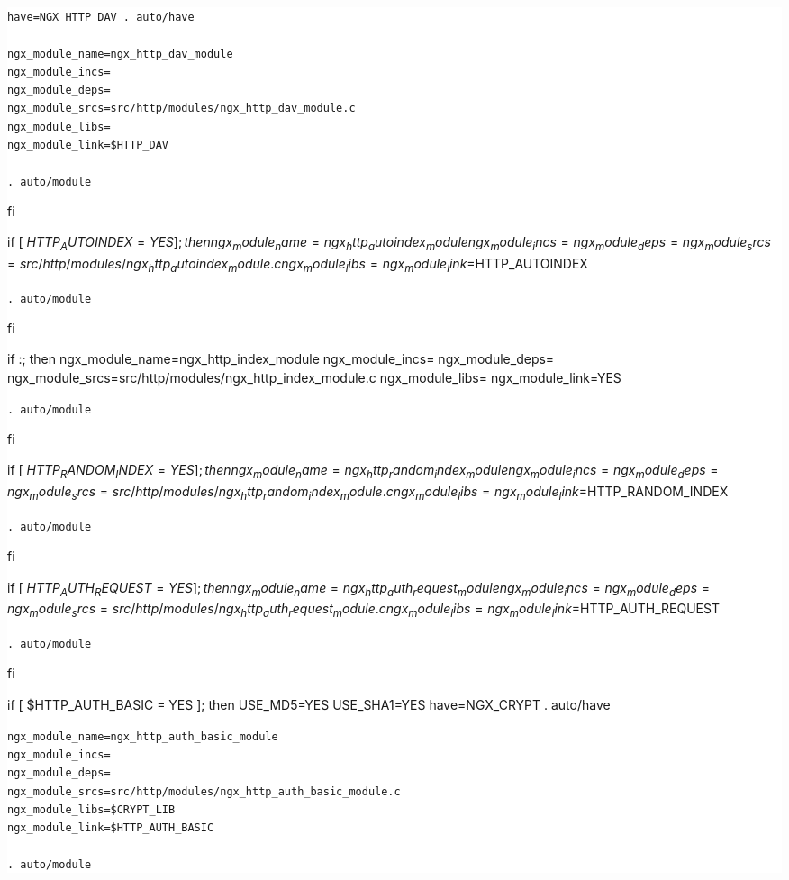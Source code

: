     have=NGX_HTTP_DAV . auto/have

    ngx_module_name=ngx_http_dav_module
    ngx_module_incs=
    ngx_module_deps=
    ngx_module_srcs=src/http/modules/ngx_http_dav_module.c
    ngx_module_libs=
    ngx_module_link=$HTTP_DAV

    . auto/module
fi

if [ $HTTP_AUTOINDEX = YES ]; then
    ngx_module_name=ngx_http_autoindex_module
    ngx_module_incs=
    ngx_module_deps=
    ngx_module_srcs=src/http/modules/ngx_http_autoindex_module.c
    ngx_module_libs=
    ngx_module_link=$HTTP_AUTOINDEX

    . auto/module
fi

if :; then
    ngx_module_name=ngx_http_index_module
    ngx_module_incs=
    ngx_module_deps=
    ngx_module_srcs=src/http/modules/ngx_http_index_module.c
    ngx_module_libs=
    ngx_module_link=YES

    . auto/module
fi

if [ $HTTP_RANDOM_INDEX = YES ]; then
    ngx_module_name=ngx_http_random_index_module
    ngx_module_incs=
    ngx_module_deps=
    ngx_module_srcs=src/http/modules/ngx_http_random_index_module.c
    ngx_module_libs=
    ngx_module_link=$HTTP_RANDOM_INDEX

    . auto/module
fi

if [ $HTTP_AUTH_REQUEST = YES ]; then
    ngx_module_name=ngx_http_auth_request_module
    ngx_module_incs=
    ngx_module_deps=
    ngx_module_srcs=src/http/modules/ngx_http_auth_request_module.c
    ngx_module_libs=
    ngx_module_link=$HTTP_AUTH_REQUEST

    . auto/module
fi

if [ $HTTP_AUTH_BASIC = YES ]; then
    USE_MD5=YES
    USE_SHA1=YES
    have=NGX_CRYPT . auto/have

    ngx_module_name=ngx_http_auth_basic_module
    ngx_module_incs=
    ngx_module_deps=
    ngx_module_srcs=src/http/modules/ngx_http_auth_basic_module.c
    ngx_module_libs=$CRYPT_LIB
    ngx_module_link=$HTTP_AUTH_BASIC

    . auto/module